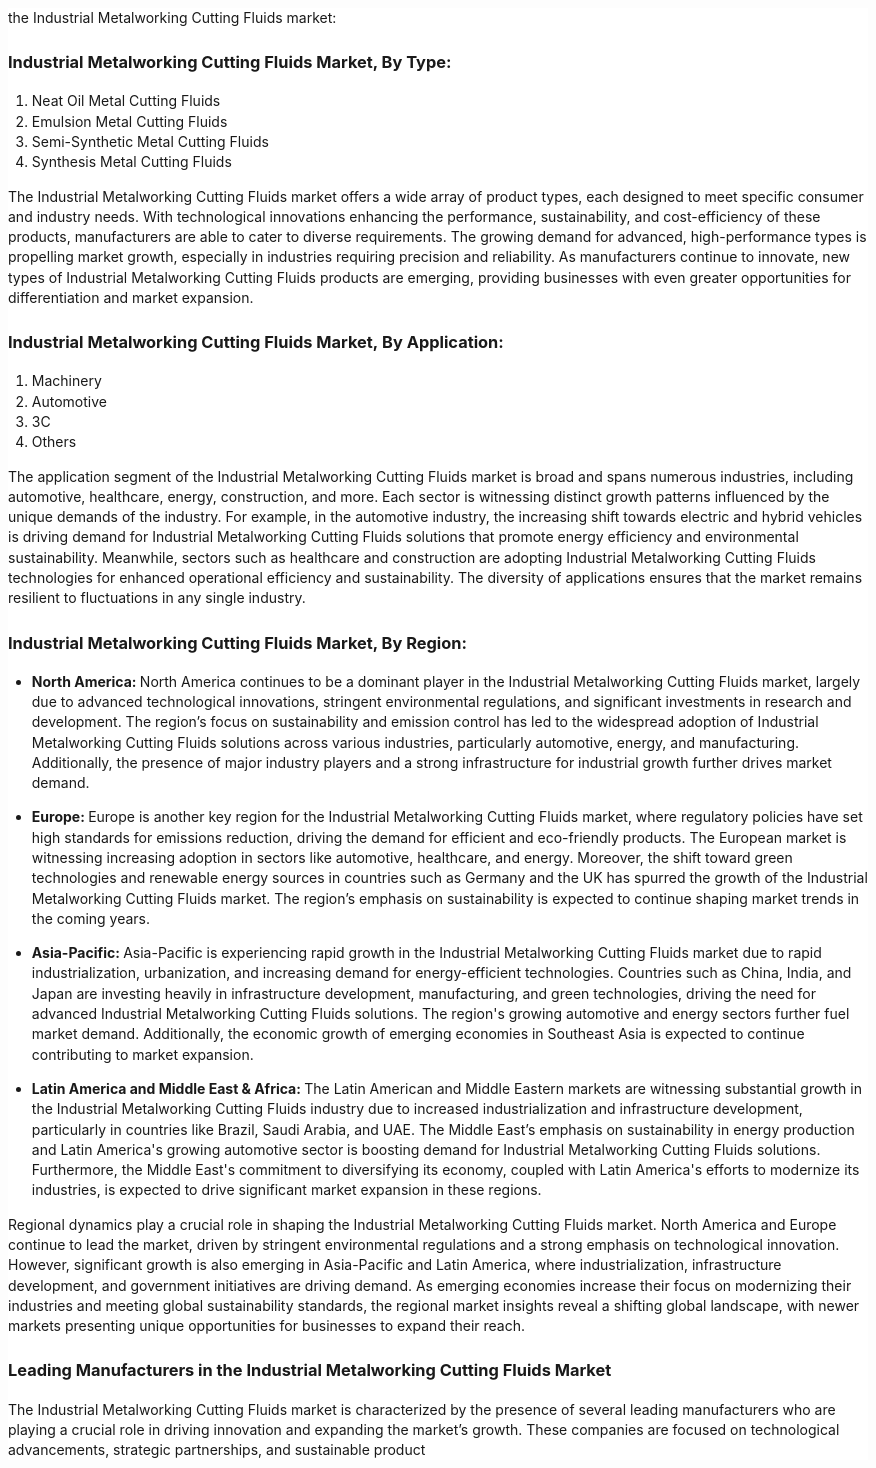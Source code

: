 the Industrial Metalworking Cutting Fluids market:</p><h3><strong>Industrial Metalworking Cutting Fluids Market, By Type:<br /></strong></h3><ol><li>Neat Oil Metal Cutting Fluids<li> Emulsion Metal Cutting Fluids<li> Semi-Synthetic Metal Cutting Fluids<li> Synthesis Metal Cutting Fluids</li></ol><p>The Industrial Metalworking Cutting Fluids market offers a wide array of product types, each designed to meet specific consumer and industry needs. With technological innovations enhancing the performance, sustainability, and cost-efficiency of these products, manufacturers are able to cater to diverse requirements. The growing demand for advanced, high-performance types is propelling market growth, especially in industries requiring precision and reliability. As manufacturers continue to innovate, new types of Industrial Metalworking Cutting Fluids products are emerging, providing businesses with even greater opportunities for differentiation and market expansion.</p><h3>Industrial Metalworking Cutting Fluids Market,&nbsp;By Application:</h3><ol><li>Machinery<li> Automotive<li> 3C<li> Others</li></ol><p>The application segment of the Industrial Metalworking Cutting Fluids market is broad and spans numerous industries, including automotive, healthcare, energy, construction, and more. Each sector is witnessing distinct growth patterns influenced by the unique demands of the industry. For example, in the automotive industry, the increasing shift towards electric and hybrid vehicles is driving demand for Industrial Metalworking Cutting Fluids solutions that promote energy efficiency and environmental sustainability. Meanwhile, sectors such as healthcare and construction are adopting Industrial Metalworking Cutting Fluids technologies for enhanced operational efficiency and sustainability. The diversity of applications ensures that the market remains resilient to fluctuations in any single industry.</p><h3>Industrial Metalworking Cutting Fluids Market, By Region:</h3><ul><li><p><strong>North America:&nbsp;</strong>North America continues to be a dominant player in the Industrial Metalworking Cutting Fluids market, largely due to advanced technological innovations, stringent environmental regulations, and significant investments in research and development. The region&rsquo;s focus on sustainability and emission control has led to the widespread adoption of Industrial Metalworking Cutting Fluids solutions across various industries, particularly automotive, energy, and manufacturing. Additionally, the presence of major industry players and a strong infrastructure for industrial growth further drives market demand.</p></li><li><p><strong><strong>Europe:&nbsp;</strong></strong>Europe is another key region for the Industrial Metalworking Cutting Fluids market, where regulatory policies have set high standards for emissions reduction, driving the demand for efficient and eco-friendly products. The European market is witnessing increasing adoption in sectors like automotive, healthcare, and energy. Moreover, the shift toward green technologies and renewable energy sources in countries such as Germany and the UK has spurred the growth of the Industrial Metalworking Cutting Fluids market. The region&rsquo;s emphasis on sustainability is expected to continue shaping market trends in the coming years.</p></li><li><p><strong><strong>Asia-Pacific:&nbsp;</strong></strong>Asia-Pacific is experiencing rapid growth in the Industrial Metalworking Cutting Fluids market due to rapid industrialization, urbanization, and increasing demand for energy-efficient technologies. Countries such as China, India, and Japan are investing heavily in infrastructure development, manufacturing, and green technologies, driving the need for advanced Industrial Metalworking Cutting Fluids solutions. The region's growing automotive and energy sectors further fuel market demand. Additionally, the economic growth of emerging economies in Southeast Asia is expected to continue contributing to market expansion.</p></li><li><p><strong><strong>Latin America and Middle East &amp; Africa:&nbsp;</strong></strong>The Latin American and Middle Eastern markets are witnessing substantial growth in the Industrial Metalworking Cutting Fluids industry due to increased industrialization and infrastructure development, particularly in countries like Brazil, Saudi Arabia, and UAE. The Middle East&rsquo;s emphasis on sustainability in energy production and Latin America's growing automotive sector is boosting demand for Industrial Metalworking Cutting Fluids solutions. Furthermore, the Middle East's commitment to diversifying its economy, coupled with Latin America's efforts to modernize its industries, is expected to drive significant market expansion in these regions.</p></li></ul><p>Regional dynamics play a crucial role in shaping the Industrial Metalworking Cutting Fluids market. North America and Europe continue to lead the market, driven by stringent environmental regulations and a strong emphasis on technological innovation. However, significant growth is also emerging in Asia-Pacific and Latin America, where industrialization, infrastructure development, and government initiatives are driving demand. As emerging economies increase their focus on modernizing their industries and meeting global sustainability standards, the regional market insights reveal a shifting global landscape, with newer markets presenting unique opportunities for businesses to expand their reach.</p><h3><strong>Leading Manufacturers in the Industrial Metalworking Cutting Fluids Market</strong></h3><p>The Industrial Metalworking Cutting Fluids market is characterized by the presence of several leading manufacturers who are playing a crucial role in driving innovation and expanding the market&rsquo;s growth. These companies are focused on technological advancements, strategic partnerships, and sustainable product
